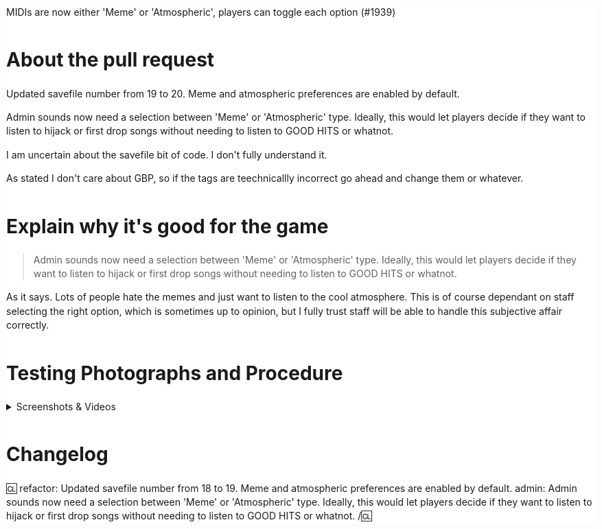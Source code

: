 MIDIs are now either 'Meme' or 'Atmospheric', players can toggle each option (#1939)



# About the pull request



Updated savefile number from 19 to 20. Meme and atmospheric preferences
are enabled by default.

Admin sounds now need a selection between 'Meme' or 'Atmospheric' type.
Ideally, this would let players decide if they want to listen to hijack
or first drop songs without needing to listen to GOOD HITS or whatnot.

I am uncertain about the savefile bit of code. I don't fully understand
it.

As stated I don't care about GBP, so if the tags are teechnicallly
incorrect go ahead and change them or whatever.

# Explain why it's good for the game



> Admin sounds now need a selection between 'Meme' or 'Atmospheric'
type. Ideally, this would let players decide if they want to listen to
hijack or first drop songs without needing to listen to GOOD HITS or
whatnot.

As it says. Lots of people hate the memes and just want to listen to the
cool atmosphere. This is of course dependant on staff selecting the
right option, which is sometimes up to opinion, but I fully trust staff
will be able to handle this subjective affair correctly.

# Testing Photographs and Procedure

<details>
<summary>Screenshots & Videos</summary>

Put screenshots and videos here with an empty line between the
screenshots and the `<details>` tags.

</details>


# Changelog




:cl:
refactor: Updated savefile number from 18 to 19. Meme and atmospheric
preferences are enabled by default.
admin: Admin sounds now need a selection between 'Meme' or 'Atmospheric'
type. Ideally, this would let players decide if they want to listen to
hijack or first drop songs without needing to listen to GOOD HITS or
whatnot.
/:cl:
